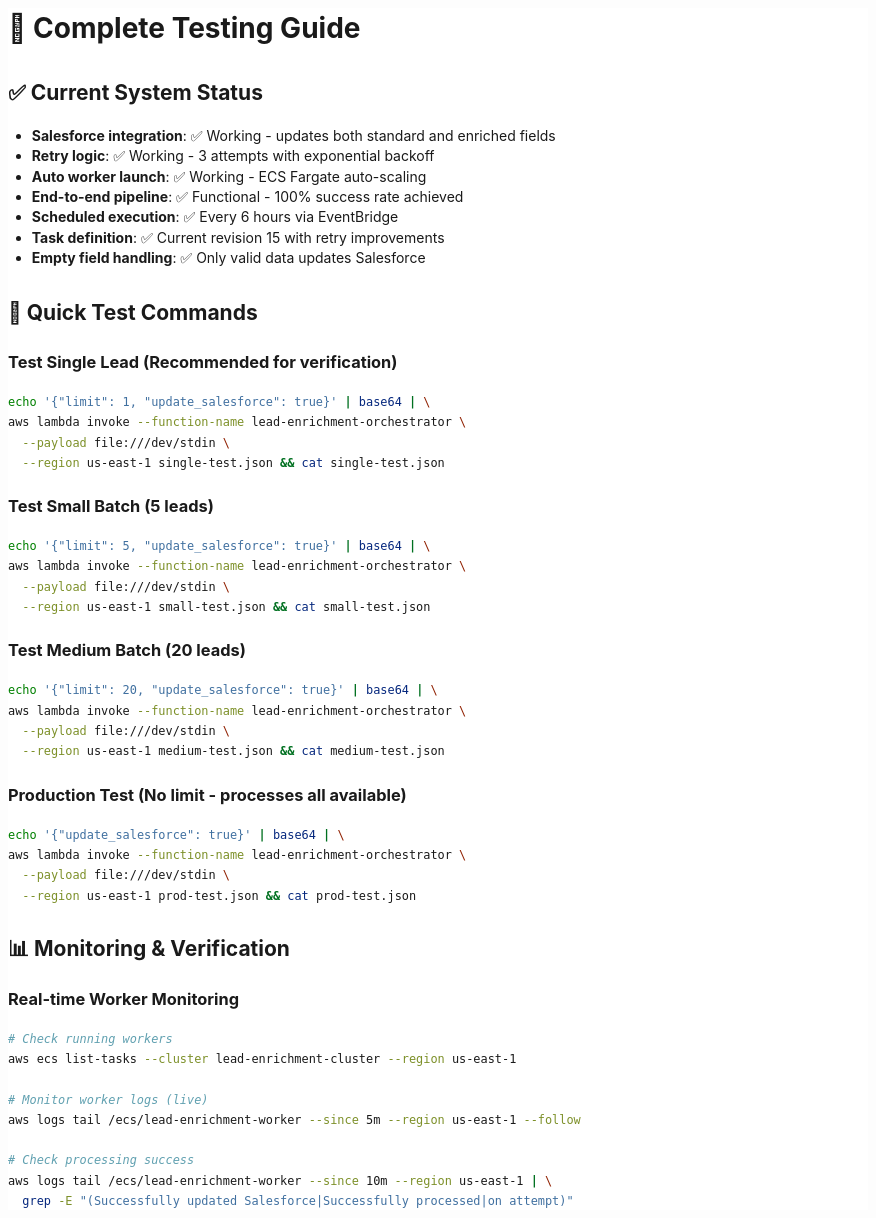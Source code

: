 # 🧪 Complete Testing Guide

## ✅ Current System Status
- **Salesforce integration**: ✅ Working - updates both standard and enriched fields
- **Retry logic**: ✅ Working - 3 attempts with exponential backoff
- **Auto worker launch**: ✅ Working - ECS Fargate auto-scaling
- **End-to-end pipeline**: ✅ Functional - 100% success rate achieved
- **Scheduled execution**: ✅ Every 6 hours via EventBridge
- **Task definition**: ✅ Current revision 15 with retry improvements
- **Empty field handling**: ✅ Only valid data updates Salesforce

## 🔬 Quick Test Commands

### Test Single Lead (Recommended for verification)
```bash
echo '{"limit": 1, "update_salesforce": true}' | base64 | \
aws lambda invoke --function-name lead-enrichment-orchestrator \
  --payload file:///dev/stdin \
  --region us-east-1 single-test.json && cat single-test.json
```

### Test Small Batch (5 leads)
```bash
echo '{"limit": 5, "update_salesforce": true}' | base64 | \
aws lambda invoke --function-name lead-enrichment-orchestrator \
  --payload file:///dev/stdin \
  --region us-east-1 small-test.json && cat small-test.json
```

### Test Medium Batch (20 leads)
```bash
echo '{"limit": 20, "update_salesforce": true}' | base64 | \
aws lambda invoke --function-name lead-enrichment-orchestrator \
  --payload file:///dev/stdin \
  --region us-east-1 medium-test.json && cat medium-test.json
```

### Production Test (No limit - processes all available)
```bash
echo '{"update_salesforce": true}' | base64 | \
aws lambda invoke --function-name lead-enrichment-orchestrator \
  --payload file:///dev/stdin \
  --region us-east-1 prod-test.json && cat prod-test.json
```

## 📊 Monitoring & Verification

### Real-time Worker Monitoring
```bash
# Check running workers
aws ecs list-tasks --cluster lead-enrichment-cluster --region us-east-1

# Monitor worker logs (live)
aws logs tail /ecs/lead-enrichment-worker --since 5m --region us-east-1 --follow

# Check processing success
aws logs tail /ecs/lead-enrichment-worker --since 10m --region us-east-1 | \
  grep -E "(Successfully updated Salesforce|Successfully processed|on attempt)"
```

